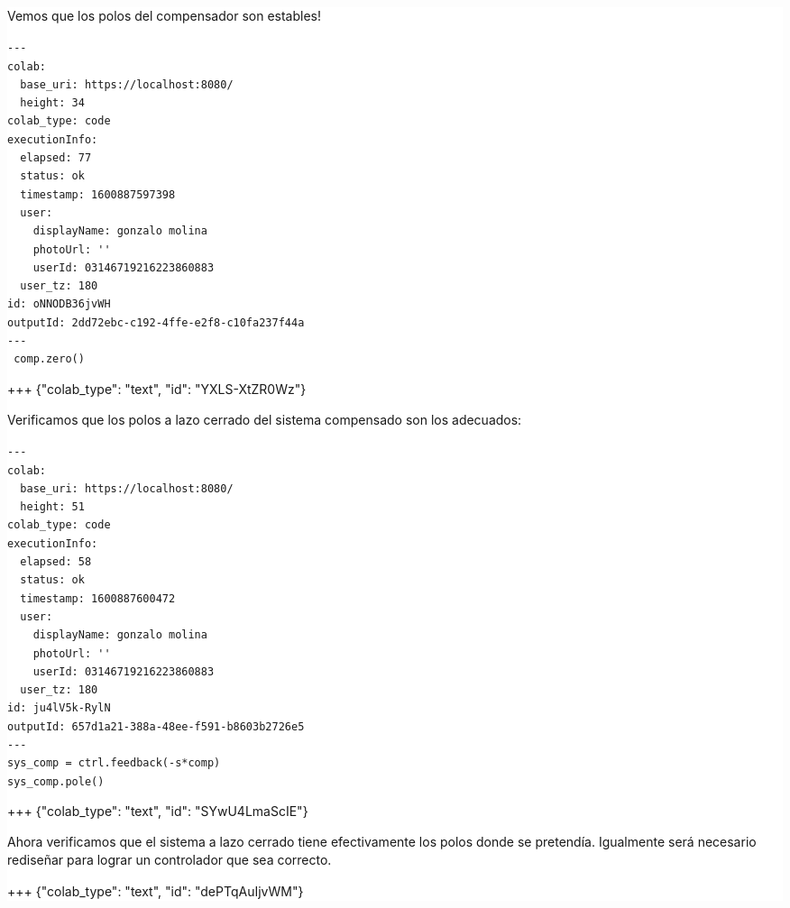 Vemos que los polos del compensador son estables!

```{code-cell} ipython3
---
colab:
  base_uri: https://localhost:8080/
  height: 34
colab_type: code
executionInfo:
  elapsed: 77
  status: ok
  timestamp: 1600887597398
  user:
    displayName: gonzalo molina
    photoUrl: ''
    userId: 03146719216223860883
  user_tz: 180
id: oNNODB36jvWH
outputId: 2dd72ebc-c192-4ffe-e2f8-c10fa237f44a
---
 comp.zero()
```

+++ {"colab_type": "text", "id": "YXLS-XtZR0Wz"}

Verificamos que los polos a lazo cerrado del sistema compensado son los adecuados:

```{code-cell} ipython3
---
colab:
  base_uri: https://localhost:8080/
  height: 51
colab_type: code
executionInfo:
  elapsed: 58
  status: ok
  timestamp: 1600887600472
  user:
    displayName: gonzalo molina
    photoUrl: ''
    userId: 03146719216223860883
  user_tz: 180
id: ju4lV5k-RylN
outputId: 657d1a21-388a-48ee-f591-b8603b2726e5
---
sys_comp = ctrl.feedback(-s*comp)
sys_comp.pole()
```

+++ {"colab_type": "text", "id": "SYwU4LmaScIE"}

Ahora verificamos que el sistema a lazo cerrado tiene efectivamente los polos donde se pretendía. Igualmente será necesario rediseñar para lograr un controlador que sea correcto.

+++ {"colab_type": "text", "id": "dePTqAuIjvWM"}

